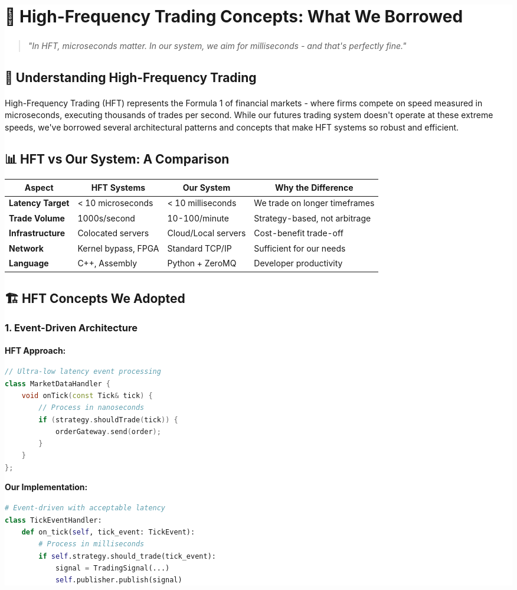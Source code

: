 # 💨 High-Frequency Trading Concepts: What We Borrowed

> *"In HFT, microseconds matter. In our system, we aim for milliseconds - and that's perfectly fine."*

## 🎯 Understanding High-Frequency Trading

High-Frequency Trading (HFT) represents the Formula 1 of financial markets - where firms compete on speed measured in microseconds, executing thousands of trades per second. While our futures trading system doesn't operate at these extreme speeds, we've borrowed several architectural patterns and concepts that make HFT systems so robust and efficient.

## 📊 HFT vs Our System: A Comparison

| Aspect | HFT Systems | Our System | Why the Difference |
|--------|-------------|------------|-------------------|
| **Latency Target** | < 10 microseconds | < 10 milliseconds | We trade on longer timeframes |
| **Trade Volume** | 1000s/second | 10-100/minute | Strategy-based, not arbitrage |
| **Infrastructure** | Colocated servers | Cloud/Local servers | Cost-benefit trade-off |
| **Network** | Kernel bypass, FPGA | Standard TCP/IP | Sufficient for our needs |
| **Language** | C++, Assembly | Python + ZeroMQ | Developer productivity |

## 🏗️ HFT Concepts We Adopted

### 1. Event-Driven Architecture

**HFT Approach:**
```cpp
// Ultra-low latency event processing
class MarketDataHandler {
    void onTick(const Tick& tick) {
        // Process in nanoseconds
        if (strategy.shouldTrade(tick)) {
            orderGateway.send(order);
        }
    }
};
```

**Our Implementation:**
```python
# Event-driven with acceptable latency
class TickEventHandler:
    def on_tick(self, tick_event: TickEvent):
        # Process in milliseconds
        if self.strategy.should_trade(tick_event):
            signal = TradingSignal(...)
            self.publisher.publish(signal)
```
